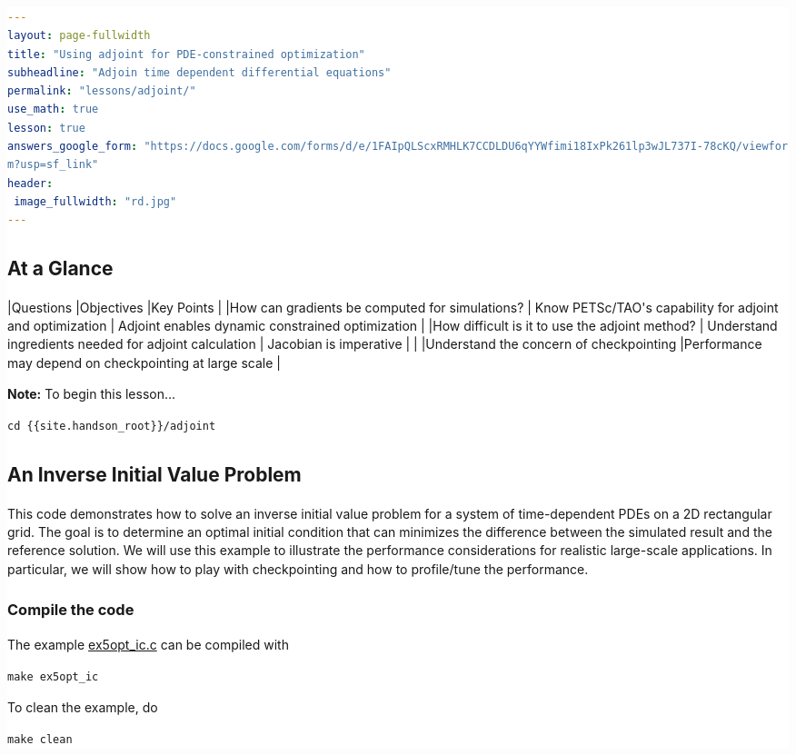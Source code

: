 ```yaml
---
layout: page-fullwidth
title: "Using adjoint for PDE-constrained optimization"
subheadline: "Adjoin time dependent differential equations"
permalink: "lessons/adjoint/"
use_math: true
lesson: true
answers_google_form: "https://docs.google.com/forms/d/e/1FAIpQLScxRMHLK7CCDLDU6qYYWfimi18IxPk261lp3wJL737I-78cKQ/viewform?usp=sf_link"
header:
 image_fullwidth: "rd.jpg"
---
```


## At a Glance



|Questions                 |Objectives                     |Key Points |
|How can gradients be computed for simulations? | Know PETSc/TAO's capability for adjoint and optimization | Adjoint enables dynamic constrained optimization |
|How difficult is it to use the adjoint method? | Understand ingredients needed  for adjoint calculation   | Jacobian is imperative |
|                          |Understand the concern of checkpointing     |Performance may depend on checkpointing at large scale |


**Note:** To begin this lesson...
```
cd {{site.handson_root}}/adjoint
```


## An Inverse Initial Value Problem

This code demonstrates how to solve an inverse initial value problem for a system of time-dependent PDEs on a 2D rectangular grid.
The goal is to determine an optimal initial condition that can minimizes the difference between the simulated result and the reference solution.
We will use this example to illustrate the performance considerations for realistic large-scale applications. In particular, we will show how to play with checkpointing and how to profile/tune the performance.

### Compile the code
The example [ex5opt_ic.c](https://bitbucket.org/petsc/petsc/src/master/src/ts/examples/tutorials/advection-diffusion-reaction/ex5opt_ic.c) can be compiled with

```
make ex5opt_ic
```
To clean the example, do
```
make clean
```
